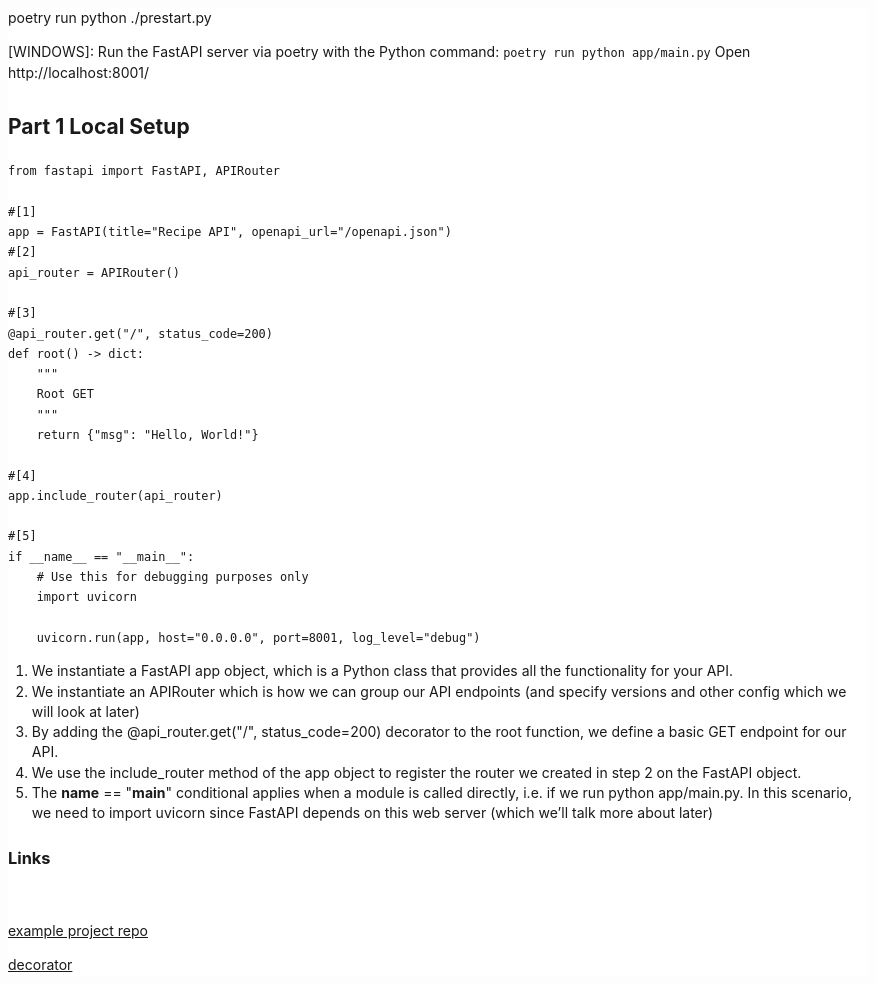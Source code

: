 poetry run python ./prestart.py

[WINDOWS]: Run the FastAPI server via poetry with the Python command: `poetry run python app/main.py` Open http://localhost:8001/



## Part 1 Local Setup 

~~~
from fastapi import FastAPI, APIRouter

#[1]
app = FastAPI(title="Recipe API", openapi_url="/openapi.json")
#[2]
api_router = APIRouter()

#[3]
@api_router.get("/", status_code=200)
def root() -> dict:
    """
    Root GET
    """
    return {"msg": "Hello, World!"}

#[4]
app.include_router(api_router)

#[5]
if __name__ == "__main__":
    # Use this for debugging purposes only
    import uvicorn

    uvicorn.run(app, host="0.0.0.0", port=8001, log_level="debug")
~~~


1. We instantiate a FastAPI app object, which is a Python class that provides all the functionality for your API.
2. We instantiate an APIRouter which is how we can group our API endpoints (and specify versions and other config which we will look at later)
3. By adding the @api_router.get("/", status_code=200) decorator to the root function, we define a basic GET endpoint for our API.
4. We use the include_router method of the app object to register the router we created in step 2 on the FastAPI object.
5. The __name__ == "__main__" conditional applies when a module is called directly, i.e. if we run python app/main.py. In this scenario, we need to import uvicorn since FastAPI depends on this web server (which we’ll talk more about later)

### Links

<br>

[example project repo](https://github.com/ChristopherGS/ultimate-fastapi-tutorial)

[decorator](https://realpython.com/primer-on-python-decorators/)
